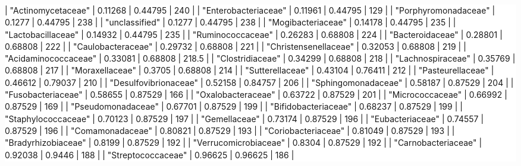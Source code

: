 | "Actinomycetaceae"      | 0.11268   | 0.44795 | 240          | 
| "Enterobacteriaceae"    | 0.11961   | 0.44795 | 129          | 
| "Porphyromonadaceae"    | 0.1277    | 0.44795 | 238          | 
| "unclassified"          | 0.1277    | 0.44795 | 238          | 
| "Mogibacteriaceae"      | 0.14178   | 0.44795 | 235          | 
| "Lactobacillaceae"      | 0.14932   | 0.44795 | 235          | 
| "Ruminococcaceae"       | 0.26283   | 0.68808 | 224          | 
| "Bacteroidaceae"        | 0.28801   | 0.68808 | 222          | 
| "Caulobacteraceae"      | 0.29732   | 0.68808 | 221          | 
| "Christensenellaceae"   | 0.32053   | 0.68808 | 219          | 
| "Acidaminococcaceae"    | 0.33081   | 0.68808 | 218.5        | 
| "Clostridiaceae"        | 0.34299   | 0.68808 | 218          | 
| "Lachnospiraceae"       | 0.35769   | 0.68808 | 217          | 
| "Moraxellaceae"         | 0.3705    | 0.68808 | 214          | 
| "Sutterellaceae"        | 0.43104   | 0.76411 | 212          | 
| "Pasteurellaceae"       | 0.46612   | 0.79037 | 210          | 
| "Desulfovibrionaceae"   | 0.52158   | 0.84757 | 206          | 
| "Sphingomonadaceae"     | 0.58187   | 0.87529 | 204          | 
| "Fusobacteriaceae"      | 0.58655   | 0.87529 | 166          | 
| "Oxalobacteraceae"      | 0.63722   | 0.87529 | 201          | 
| "Micrococcaceae"        | 0.66992   | 0.87529 | 169          | 
| "Pseudomonadaceae"      | 0.67701   | 0.87529 | 199          | 
| "Bifidobacteriaceae"    | 0.68237   | 0.87529 | 199          | 
| "Staphylococcaceae"     | 0.70123   | 0.87529 | 197          | 
| "Gemellaceae"           | 0.73174   | 0.87529 | 196          | 
| "Eubacteriaceae"        | 0.74557   | 0.87529 | 196          | 
| "Comamonadaceae"        | 0.80821   | 0.87529 | 193          | 
| "Coriobacteriaceae"     | 0.81049   | 0.87529 | 193          | 
| "Bradyrhizobiaceae"     | 0.8199    | 0.87529 | 192          | 
| "Verrucomicrobiaceae"   | 0.8304    | 0.87529 | 192          | 
| "Carnobacteriaceae"     | 0.92038   | 0.9446  | 188          | 
| "Streptococcaceae"      | 0.96625   | 0.96625 | 186          | 
